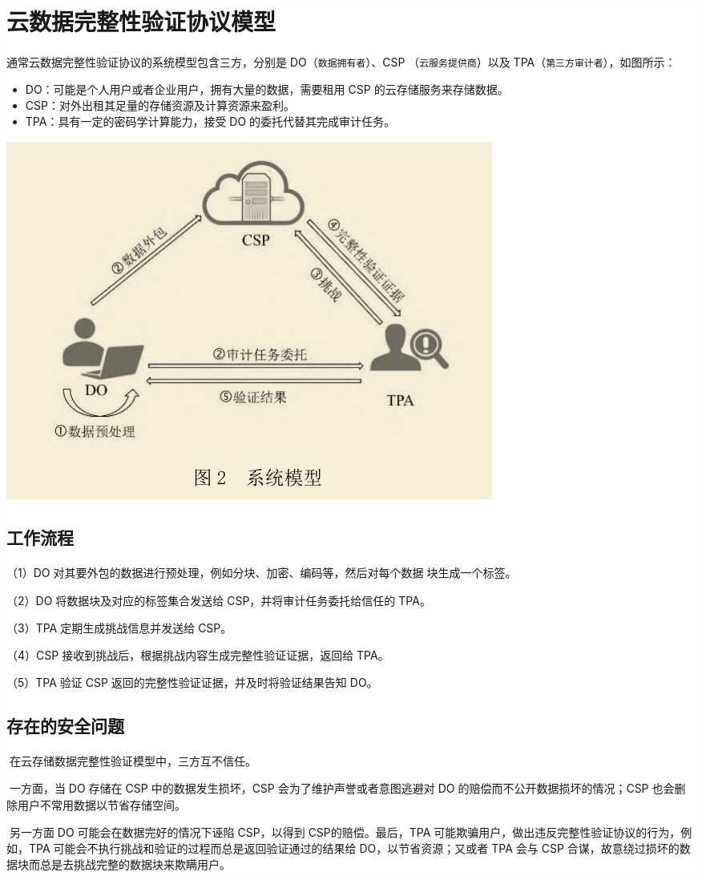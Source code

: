 # 云数据完整性验证协议模型

通常云数据完整性验证协议的系统模型包含三方，分别是 DO（`数据拥有者`）、CSP （`云服务提供商`）以及 TPA（`第三方审计者`），如图所示：

- DO：可能是个人用户或者企业用户，拥有大量的数据，需要租用 CSP 的云存储服务来存储数据。 
- CSP：对外出租其足量的存储资源及计算资源来盈利。 
- TPA：具有一定的密码学计算能力，接受 DO 的委托代替其完成审计任务。

![image-20250219200928360](K.assets/image-20250219200928360.png)

## 工作流程

（1）DO 对其要外包的数据进行预处理，例如分块、加密、编码等，然后对每个数据	块生成一个标签。 

（2）DO 将数据块及对应的标签集合发送给 CSP，并将审计任务委托给信任的 TPA。 

（3）TPA 定期生成挑战信息并发送给 CSP。 

（4）CSP 接收到挑战后，根据挑战内容生成完整性验证证据，返回给 TPA。 

（5）TPA 验证 CSP 返回的完整性验证证据，并及时将验证结果告知 DO。

## 存在的安全问题

​	在云存储数据完整性验证模型中，三方互不信任。

​	一方面，当 DO 存储在 CSP 中的数据发生损坏，CSP 会为了维护声誉或者意图逃避对 DO 的赔偿而不公开数据损坏的情况；CSP 也会删除用户不常用数据以节省存储空间。

​	另一方面 DO 可能会在数据完好的情况下诬陷 CSP，以得到 CSP的赔偿。最后，TPA 可能欺骗用户，做出违反完整性验证协议的行为，例如，TPA 可能会不执行挑战和验证的过程而总是返回验证通过的结果给 DO，以节省资源；又或者 TPA 会与 CSP 合谋，故意绕过损坏的数据块而总是去挑战完整的数据块来欺瞒用户。
